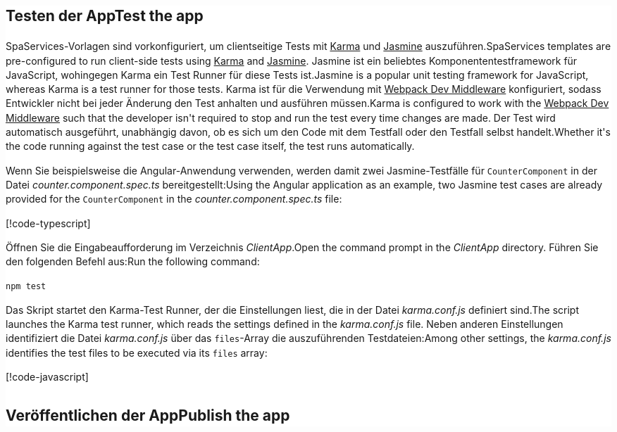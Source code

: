 ## <a name="test-the-app"></a><span data-ttu-id="a9b7b-254">Testen der App</span><span class="sxs-lookup"><span data-stu-id="a9b7b-254">Test the app</span></span>

<span data-ttu-id="a9b7b-255">SpaServices-Vorlagen sind vorkonfiguriert, um clientseitige Tests mit [Karma](https://karma-runner.github.io/1.0/index.html) und [Jasmine](https://jasmine.github.io/) auszuführen.</span><span class="sxs-lookup"><span data-stu-id="a9b7b-255">SpaServices templates are pre-configured to run client-side tests using [Karma](https://karma-runner.github.io/1.0/index.html) and [Jasmine](https://jasmine.github.io/).</span></span> <span data-ttu-id="a9b7b-256">Jasmine ist ein beliebtes Komponententestframework für JavaScript, wohingegen Karma ein Test Runner für diese Tests ist.</span><span class="sxs-lookup"><span data-stu-id="a9b7b-256">Jasmine is a popular unit testing framework for JavaScript, whereas Karma is a test runner for those tests.</span></span> <span data-ttu-id="a9b7b-257">Karma ist für die Verwendung mit [Webpack Dev Middleware](#webpack-dev-middleware) konfiguriert, sodass Entwickler nicht bei jeder Änderung den Test anhalten und ausführen müssen.</span><span class="sxs-lookup"><span data-stu-id="a9b7b-257">Karma is configured to work with the [Webpack Dev Middleware](#webpack-dev-middleware) such that the developer isn't required to stop and run the test every time changes are made.</span></span> <span data-ttu-id="a9b7b-258">Der Test wird automatisch ausgeführt, unabhängig davon, ob es sich um den Code mit dem Testfall oder den Testfall selbst handelt.</span><span class="sxs-lookup"><span data-stu-id="a9b7b-258">Whether it's the code running against the test case or the test case itself, the test runs automatically.</span></span>

<span data-ttu-id="a9b7b-259">Wenn Sie beispielsweise die Angular-Anwendung verwenden, werden damit zwei Jasmine-Testfälle für `CounterComponent` in der Datei *counter.component.spec.ts* bereitgestellt:</span><span class="sxs-lookup"><span data-stu-id="a9b7b-259">Using the Angular application as an example, two Jasmine test cases are already provided for the `CounterComponent` in the *counter.component.spec.ts* file:</span></span>

[!code-typescript[](../client-side/spa-services/sample/SpaServicesSampleApp/ClientApp/app/components/counter/counter.component.spec.ts?range=15-28)]

<span data-ttu-id="a9b7b-260">Öffnen Sie die Eingabeaufforderung im Verzeichnis *ClientApp*.</span><span class="sxs-lookup"><span data-stu-id="a9b7b-260">Open the command prompt in the *ClientApp* directory.</span></span> <span data-ttu-id="a9b7b-261">Führen Sie den folgenden Befehl aus:</span><span class="sxs-lookup"><span data-stu-id="a9b7b-261">Run the following command:</span></span>

```console
npm test
```

<span data-ttu-id="a9b7b-262">Das Skript startet den Karma-Test Runner, der die Einstellungen liest, die in der Datei *karma.conf.js* definiert sind.</span><span class="sxs-lookup"><span data-stu-id="a9b7b-262">The script launches the Karma test runner, which reads the settings defined in the *karma.conf.js* file.</span></span> <span data-ttu-id="a9b7b-263">Neben anderen Einstellungen identifiziert die Datei *karma.conf.js* über das `files`-Array die auszuführenden Testdateien:</span><span class="sxs-lookup"><span data-stu-id="a9b7b-263">Among other settings, the *karma.conf.js* identifies the test files to be executed via its `files` array:</span></span>

[!code-javascript[](../client-side/spa-services/sample/SpaServicesSampleApp/ClientApp/test/karma.conf.js?range=4-5,8-11)]

## <a name="publish-the-app"></a><span data-ttu-id="a9b7b-264">Veröffentlichen der App</span><span class="sxs-lookup"><span data-stu-id="a9b7b-264">Publish the app</span></span>
